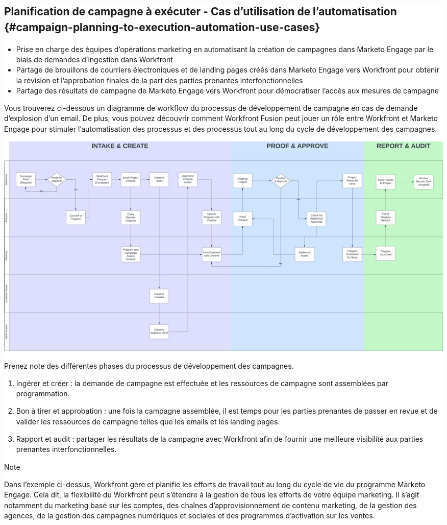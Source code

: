 ## Planification de campagne à exécuter - Cas d’utilisation de l’automatisation {#campaign-planning-to-execution-automation-use-cases}

* Prise en charge des équipes d’opérations marketing en automatisant la création de campagnes dans Marketo Engage par le biais de demandes d’ingestion dans Workfront
* Partage de brouillons de courriers électroniques et de landing pages créés dans Marketo Engage vers Workfront pour obtenir la révision et l’approbation finales de la part des parties prenantes interfonctionnelles
* Partage des résultats de campagne de Marketo Engage vers Workfront pour démocratiser l’accès aux mesures de campagne

Vous trouverez ci-dessous un diagramme de workflow du processus de développement de campagne en cas de demande d’explosion d’un email. De plus, vous pouvez découvrir comment Workfront Fusion peut jouer un rôle entre Workfront et Marketo Engage pour stimuler l’automatisation des processus et des processus tout au long du cycle de développement des campagnes.

![](assets/overview-1.png)

Prenez note des différentes phases du processus de développement des campagnes.

1. Ingérer et créer : la demande de campagne est effectuée et les ressources de campagne sont assemblées par programmation.

1. Bon à tirer et approbation : une fois la campagne assemblée, il est temps pour les parties prenantes de passer en revue et de valider les ressources de campagne telles que les emails et les landing pages.

1. Rapport et audit : partager les résultats de la campagne avec Workfront afin de fournir une meilleure visibilité aux parties prenantes interfonctionnelles.

>[!NOTE]
>
>Dans l’exemple ci-dessus, Workfront gère et planifie les efforts de travail tout au long du cycle de vie du programme Marketo Engage. Cela dit, la flexibilité du Workfront peut s’étendre à la gestion de tous les efforts de votre équipe marketing. Il s’agit notamment du marketing basé sur les comptes, des chaînes d’approvisionnement de contenu marketing, de la gestion des agences, de la gestion des campagnes numériques et sociales et des programmes d’activation sur les ventes.
